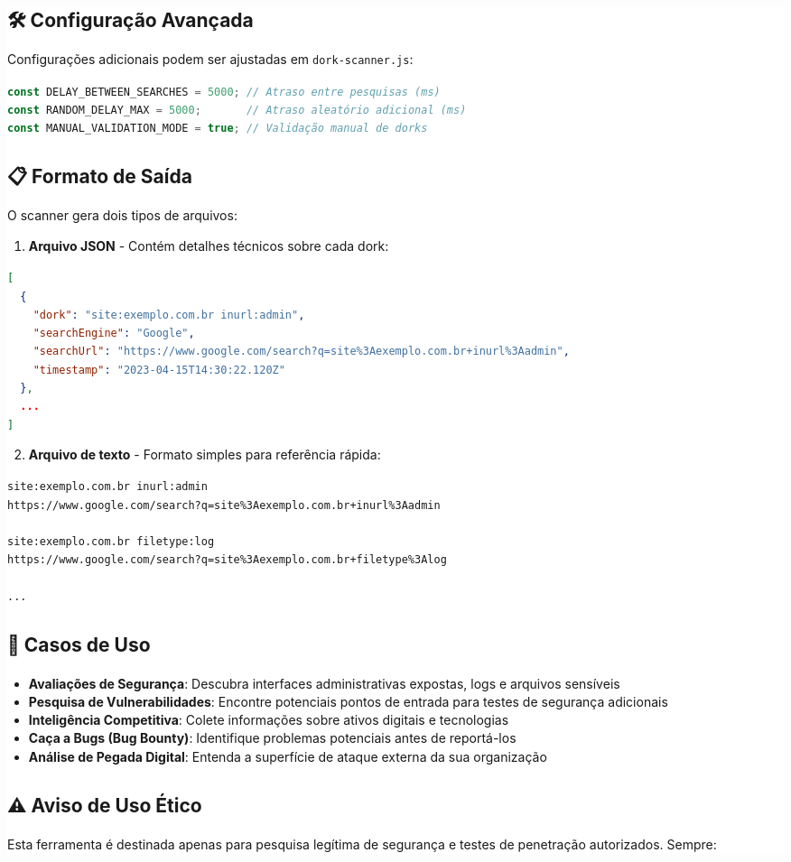 ## 🛠️ Configuração Avançada

Configurações adicionais podem ser ajustadas em `dork-scanner.js`:

```javascript
const DELAY_BETWEEN_SEARCHES = 5000; // Atraso entre pesquisas (ms)
const RANDOM_DELAY_MAX = 5000;       // Atraso aleatório adicional (ms)
const MANUAL_VALIDATION_MODE = true; // Validação manual de dorks
```

## 📋 Formato de Saída

O scanner gera dois tipos de arquivos:

1. **Arquivo JSON** - Contém detalhes técnicos sobre cada dork:
```json
[
  {
    "dork": "site:exemplo.com.br inurl:admin",
    "searchEngine": "Google",
    "searchUrl": "https://www.google.com/search?q=site%3Aexemplo.com.br+inurl%3Aadmin",
    "timestamp": "2023-04-15T14:30:22.120Z"
  },
  ...
]
```

2. **Arquivo de texto** - Formato simples para referência rápida:
```
site:exemplo.com.br inurl:admin
https://www.google.com/search?q=site%3Aexemplo.com.br+inurl%3Aadmin

site:exemplo.com.br filetype:log
https://www.google.com/search?q=site%3Aexemplo.com.br+filetype%3Alog

...
```

## 🌟 Casos de Uso

- **Avaliações de Segurança**: Descubra interfaces administrativas expostas, logs e arquivos sensíveis
- **Pesquisa de Vulnerabilidades**: Encontre potenciais pontos de entrada para testes de segurança adicionais
- **Inteligência Competitiva**: Colete informações sobre ativos digitais e tecnologias
- **Caça a Bugs (Bug Bounty)**: Identifique problemas potenciais antes de reportá-los
- **Análise de Pegada Digital**: Entenda a superfície de ataque externa da sua organização

## ⚠️ Aviso de Uso Ético

Esta ferramenta é destinada apenas para pesquisa legítima de segurança e testes de penetração autorizados. Sempre:
